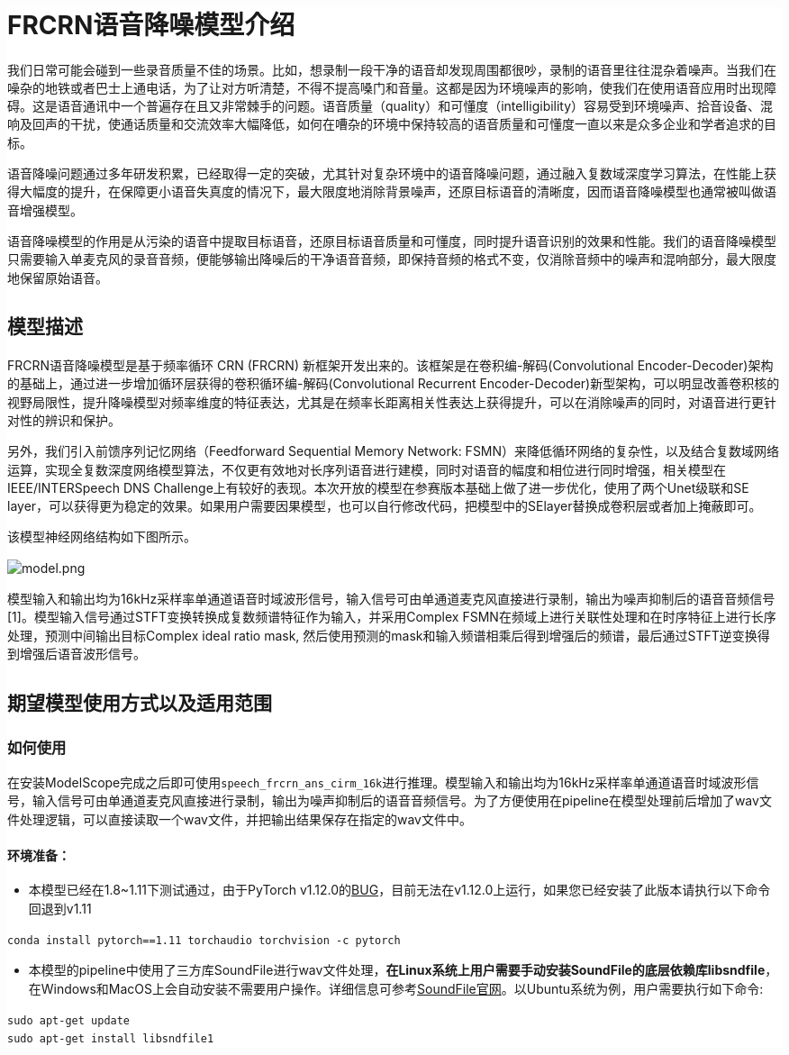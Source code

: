 

# FRCRN语音降噪模型介绍

我们日常可能会碰到一些录音质量不佳的场景。比如，想录制一段干净的语音却发现周围都很吵，录制的语音里往往混杂着噪声。当我们在噪杂的地铁或者巴士上通电话，为了让对方听清楚，不得不提高嗓门和音量。这都是因为环境噪声的影响，使我们在使用语音应用时出现障碍。这是语音通讯中一个普遍存在且又非常棘手的问题。语音质量（quality）和可懂度（intelligibility）容易受到环境噪声、拾音设备、混响及回声的干扰，使通话质量和交流效率大幅降低，如何在嘈杂的环境中保持较高的语音质量和可懂度一直以来是众多企业和学者追求的目标。

语音降噪问题通过多年研发积累，已经取得一定的突破，尤其针对复杂环境中的语音降噪问题，通过融入复数域深度学习算法，在性能上获得大幅度的提升，在保障更小语音失真度的情况下，最大限度地消除背景噪声，还原目标语音的清晰度，因而语音降噪模型也通常被叫做语音增强模型。

语音降噪模型的作用是从污染的语音中提取目标语音，还原目标语音质量和可懂度，同时提升语音识别的效果和性能。我们的语音降噪模型只需要输入单麦克风的录音音频，便能够输出降噪后的干净语音音频，即保持音频的格式不变，仅消除音频中的噪声和混响部分，最大限度地保留原始语音。

## 模型描述

FRCRN语音降噪模型是基于频率循环 CRN (FRCRN) 新框架开发出来的。该框架是在卷积编-解码(Convolutional Encoder-Decoder)架构的基础上，通过进一步增加循环层获得的卷积循环编-解码(Convolutional Recurrent Encoder-Decoder)新型架构，可以明显改善卷积核的视野局限性，提升降噪模型对频率维度的特征表达，尤其是在频率长距离相关性表达上获得提升，可以在消除噪声的同时，对语音进行更针对性的辨识和保护。

另外，我们引入前馈序列记忆网络（Feedforward Sequential Memory Network: FSMN）来降低循环网络的复杂性，以及结合复数域网络运算，实现全复数深度网络模型算法，不仅更有效地对长序列语音进行建模，同时对语音的幅度和相位进行同时增强，相关模型在IEEE/INTERSpeech DNS Challenge上有较好的表现。本次开放的模型在参赛版本基础上做了进一步优化，使用了两个Unet级联和SE layer，可以获得更为稳定的效果。如果用户需要因果模型，也可以自行修改代码，把模型中的SElayer替换成卷积层或者加上掩蔽即可。

该模型神经网络结构如下图所示。

![model.png](description/model.png)

模型输入和输出均为16kHz采样率单通道语音时域波形信号，输入信号可由单通道麦克风直接进行录制，输出为噪声抑制后的语音音频信号[1]。模型输入信号通过STFT变换转换成复数频谱特征作为输入，并采用Complex FSMN在频域上进行关联性处理和在时序特征上进行长序处理，预测中间输出目标Complex ideal ratio mask, 然后使用预测的mask和输入频谱相乘后得到增强后的频谱，最后通过STFT逆变换得到增强后语音波形信号。

## 期望模型使用方式以及适用范围


### 如何使用

在安装ModelScope完成之后即可使用```speech_frcrn_ans_cirm_16k```进行推理。模型输入和输出均为16kHz采样率单通道语音时域波形信号，输入信号可由单通道麦克风直接进行录制，输出为噪声抑制后的语音音频信号。为了方便使用在pipeline在模型处理前后增加了wav文件处理逻辑，可以直接读取一个wav文件，并把输出结果保存在指定的wav文件中。

#### 环境准备：

* 本模型已经在1.8~1.11下测试通过，由于PyTorch v1.12.0的[BUG](https://github.com/pytorch/pytorch/issues/80837)，目前无法在v1.12.0上运行，如果您已经安装了此版本请执行以下命令回退到v1.11

```
conda install pytorch==1.11 torchaudio torchvision -c pytorch
```

* 本模型的pipeline中使用了三方库SoundFile进行wav文件处理，**在Linux系统上用户需要手动安装SoundFile的底层依赖库libsndfile**，在Windows和MacOS上会自动安装不需要用户操作。详细信息可参考[SoundFile官网](https://github.com/bastibe/python-soundfile#installation)。以Ubuntu系统为例，用户需要执行如下命令:

```shell
sudo apt-get update
sudo apt-get install libsndfile1
```
